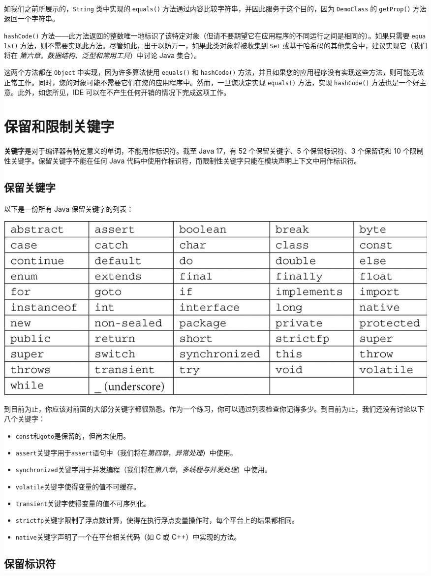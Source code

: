 如我们之前所展示的，`String` 类中实现的 `equals()` 方法通过内容比较字符串，并因此服务于这个目的，因为 `DemoClass` 的 `getProp()` 方法返回一个字符串。

`hashCode()` 方法——此方法返回的整数唯一地标识了该特定对象（但请不要期望它在应用程序的不同运行之间是相同的）。如果只需要 `equals()` 方法，则不需要实现此方法。尽管如此，出于以防万一，如果此类对象将被收集到 `Set` 或基于哈希码的其他集合中，建议实现它（我们将在 *第六章*，*数据结构、泛型和常用工具*）中讨论 Java 集合）。

这两个方法都在 `Object` 中实现，因为许多算法使用 `equals()` 和 `hashCode()` 方法，并且如果您的应用程序没有实现这些方法，则可能无法正常工作。同时，您的对象可能不需要它们在您的应用程序中。然而，一旦您决定实现 `equals()` 方法，实现 `hashCode()` 方法也是一个好主意。此外，如您所见，IDE 可以在不产生任何开销的情况下完成这项工作。

# 保留和限制关键字

**关键字**是对于编译器有特定意义的单词，不能用作标识符。截至 Java 17，有 52 个保留关键字、5 个保留标识符、3 个保留词和 10 个限制性关键字。保留关键字不能在任何 Java 代码中使用作标识符，而限制性关键字只能在模块声明上下文中用作标识符。

## 保留关键字

以下是一份所有 Java 保留关键字的列表：

![图片](img/B18388_Table_3.1.jpg)

到目前为止，你应该对前面的大部分关键字都很熟悉。作为一个练习，你可以通过列表检查你记得多少。到目前为止，我们还没有讨论以下八个关键字：

+   `const`和`goto`是保留的，但尚未使用。

+   `assert`关键字用于`assert`语句中（我们将在*第四章*，*异常处理*）中使用。

+   `synchronized`关键字用于并发编程（我们将在*第八章*，*多线程与并发处理*）中使用。

+   `volatile`关键字使得变量的值不可缓存。

+   `transient`关键字使得变量的值不可序列化。

+   `strictfp`关键字限制了浮点数计算，使得在执行浮点变量操作时，每个平台上的结果都相同。

+   `native`关键字声明了一个在平台相关代码（如 C 或 C++）中实现的方法。

## 保留标识符
